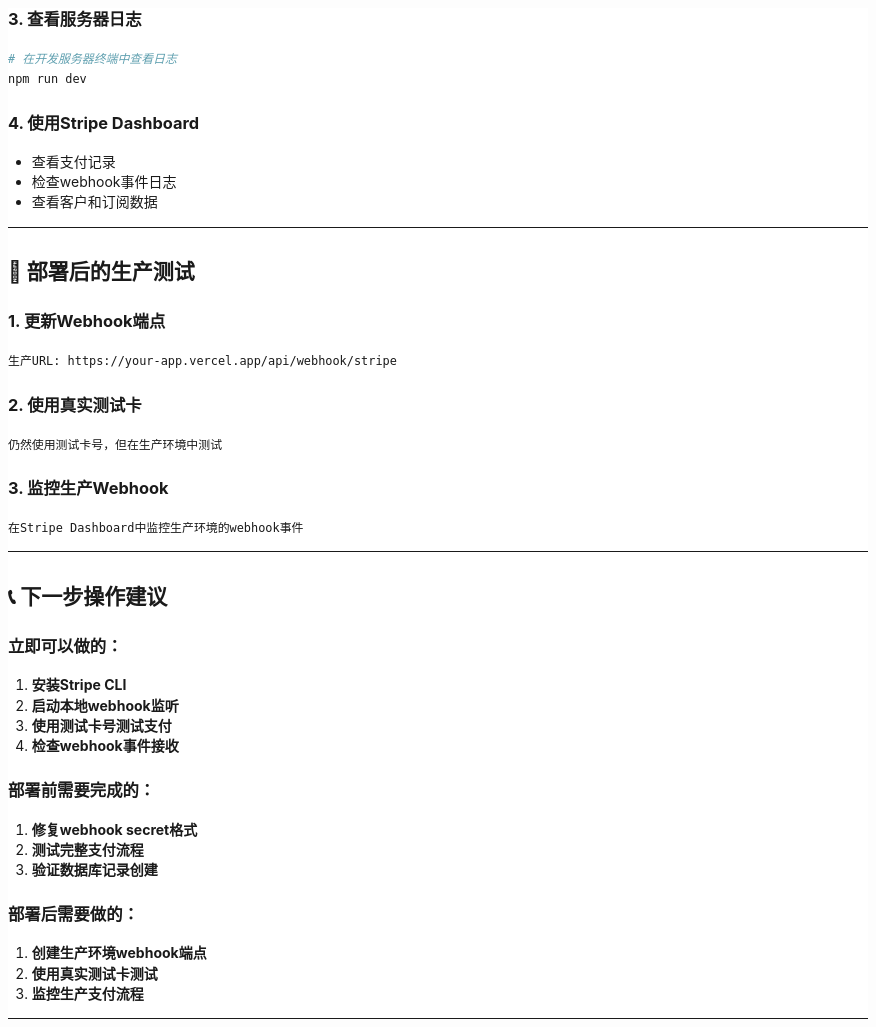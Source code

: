 ### 3. 查看服务器日志
```bash
# 在开发服务器终端中查看日志
npm run dev
```

### 4. 使用Stripe Dashboard
- 查看支付记录
- 检查webhook事件日志
- 查看客户和订阅数据

---

## 🚀 部署后的生产测试

### 1. 更新Webhook端点
```
生产URL: https://your-app.vercel.app/api/webhook/stripe
```

### 2. 使用真实测试卡
```
仍然使用测试卡号，但在生产环境中测试
```

### 3. 监控生产Webhook
```
在Stripe Dashboard中监控生产环境的webhook事件
```

---

## 📞 下一步操作建议

### 立即可以做的：
1. **安装Stripe CLI**
2. **启动本地webhook监听**
3. **使用测试卡号测试支付**
4. **检查webhook事件接收**

### 部署前需要完成的：
1. **修复webhook secret格式**
2. **测试完整支付流程**
3. **验证数据库记录创建**

### 部署后需要做的：
1. **创建生产环境webhook端点**
2. **使用真实测试卡测试**
3. **监控生产支付流程**

---